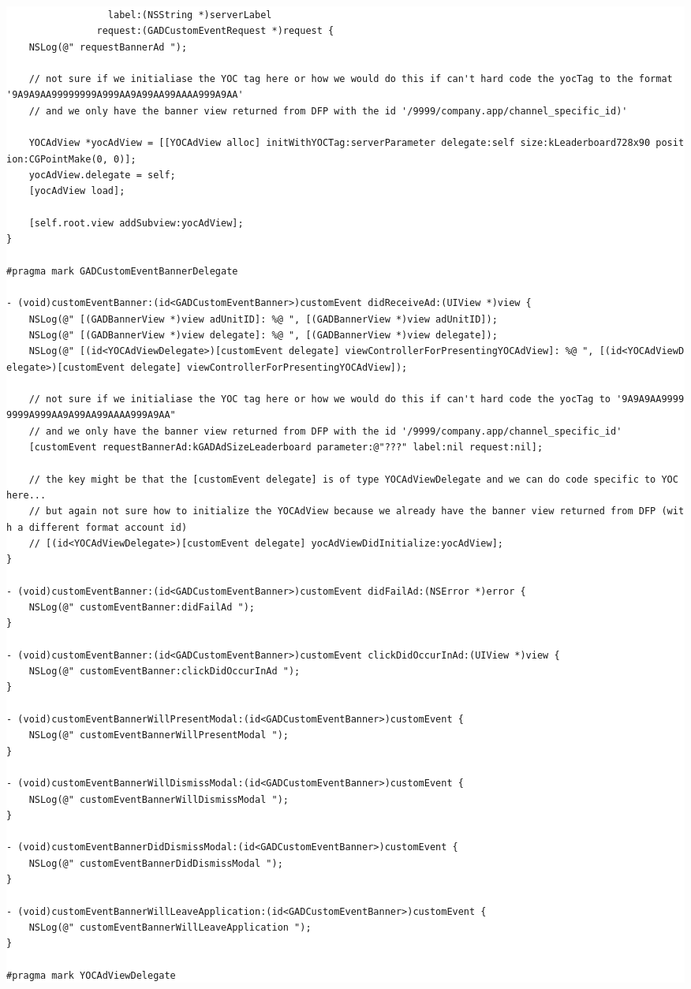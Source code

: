 ```
                  label:(NSString *)serverLabel
                request:(GADCustomEventRequest *)request {
    NSLog(@" requestBannerAd ");

    // not sure if we initialiase the YOC tag here or how we would do this if can't hard code the yocTag to the format '9A9A9AA99999999A999AA9A99AA99AAAA999A9AA'
    // and we only have the banner view returned from DFP with the id '/9999/company.app/channel_specific_id)'

    YOCAdView *yocAdView = [[YOCAdView alloc] initWithYOCTag:serverParameter delegate:self size:kLeaderboard728x90 position:CGPointMake(0, 0)];
    yocAdView.delegate = self;
    [yocAdView load];

    [self.root.view addSubview:yocAdView];
}

#pragma mark GADCustomEventBannerDelegate

- (void)customEventBanner:(id<GADCustomEventBanner>)customEvent didReceiveAd:(UIView *)view {
    NSLog(@" [(GADBannerView *)view adUnitID]: %@ ", [(GADBannerView *)view adUnitID]);
    NSLog(@" [(GADBannerView *)view delegate]: %@ ", [(GADBannerView *)view delegate]);
    NSLog(@" [(id<YOCAdViewDelegate>)[customEvent delegate] viewControllerForPresentingYOCAdView]: %@ ", [(id<YOCAdViewDelegate>)[customEvent delegate] viewControllerForPresentingYOCAdView]);

    // not sure if we initialiase the YOC tag here or how we would do this if can't hard code the yocTag to '9A9A9AA99999999A999AA9A99AA99AAAA999A9AA"
    // and we only have the banner view returned from DFP with the id '/9999/company.app/channel_specific_id'
    [customEvent requestBannerAd:kGADAdSizeLeaderboard parameter:@"???" label:nil request:nil];

    // the key might be that the [customEvent delegate] is of type YOCAdViewDelegate and we can do code specific to YOC here...
    // but again not sure how to initialize the YOCAdView because we already have the banner view returned from DFP (with a different format account id)
    // [(id<YOCAdViewDelegate>)[customEvent delegate] yocAdViewDidInitialize:yocAdView];
}

- (void)customEventBanner:(id<GADCustomEventBanner>)customEvent didFailAd:(NSError *)error {
    NSLog(@" customEventBanner:didFailAd ");
}

- (void)customEventBanner:(id<GADCustomEventBanner>)customEvent clickDidOccurInAd:(UIView *)view {
    NSLog(@" customEventBanner:clickDidOccurInAd ");
}

- (void)customEventBannerWillPresentModal:(id<GADCustomEventBanner>)customEvent {
    NSLog(@" customEventBannerWillPresentModal ");
}

- (void)customEventBannerWillDismissModal:(id<GADCustomEventBanner>)customEvent {
    NSLog(@" customEventBannerWillDismissModal ");
}

- (void)customEventBannerDidDismissModal:(id<GADCustomEventBanner>)customEvent {
    NSLog(@" customEventBannerDidDismissModal ");
}

- (void)customEventBannerWillLeaveApplication:(id<GADCustomEventBanner>)customEvent {
    NSLog(@" customEventBannerWillLeaveApplication ");
}

#pragma mark YOCAdViewDelegate
```